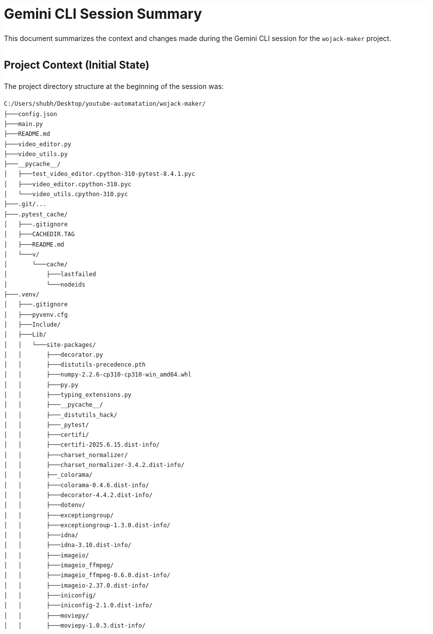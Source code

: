 # Gemini CLI Session Summary

This document summarizes the context and changes made during the Gemini CLI session for the `wojack-maker` project.

## Project Context (Initial State)

The project directory structure at the beginning of the session was:

```
C:/Users/shubh/Desktop/youtube-automatation/wojack-maker/
├───config.json
├───main.py
├───README.md
├───video_editor.py
├───video_utils.py
├───__pycache__/
│   ├───test_video_editor.cpython-310-pytest-8.4.1.pyc
│   ├───video_editor.cpython-310.pyc
│   └───video_utils.cpython-310.pyc
├───.git/...
├───.pytest_cache/
│   ├───.gitignore
│   ├───CACHEDIR.TAG
│   ├───README.md
│   └───v/
│       └───cache/
│           ├───lastfailed
│           └───nodeids
├───.venv/
│   ├───.gitignore
│   ├───pyvenv.cfg
│   ├───Include/
│   ├───Lib/
│   │   └───site-packages/
│   │       ├───decorator.py
│   │       ├───distutils-precedence.pth
│   │       ├───numpy-2.2.6-cp310-cp310-win_amd64.whl
│   │       ├───py.py
│   │       ├───typing_extensions.py
│   │       ├───__pycache__/
│   │       ├───_distutils_hack/
│   │       ├───_pytest/
│   │       ├───certifi/
│   │       ├───certifi-2025.6.15.dist-info/
│   │       ├───charset_normalizer/
│   │       ├───charset_normalizer-3.4.2.dist-info/
│   │       ├──_colorama/
│   │       ├───colorama-0.4.6.dist-info/
│   │       ├───decorator-4.4.2.dist-info/
│   │       ├───dotenv/
│   │       ├───exceptiongroup/
│   │       ├───exceptiongroup-1.3.0.dist-info/
│   │       ├───idna/
│   │       ├───idna-3.10.dist-info/
│   │       ├───imageio/
│   │       ├───imageio_ffmpeg/
│   │       ├───imageio_ffmpeg-0.6.0.dist-info/
│   │       ├───imageio-2.37.0.dist-info/
│   │       ├───iniconfig/
│   │       ├───iniconfig-2.1.0.dist-info/
│   │       ├───moviepy/
│   │       ├───moviepy-1.0.3.dist-info/
```